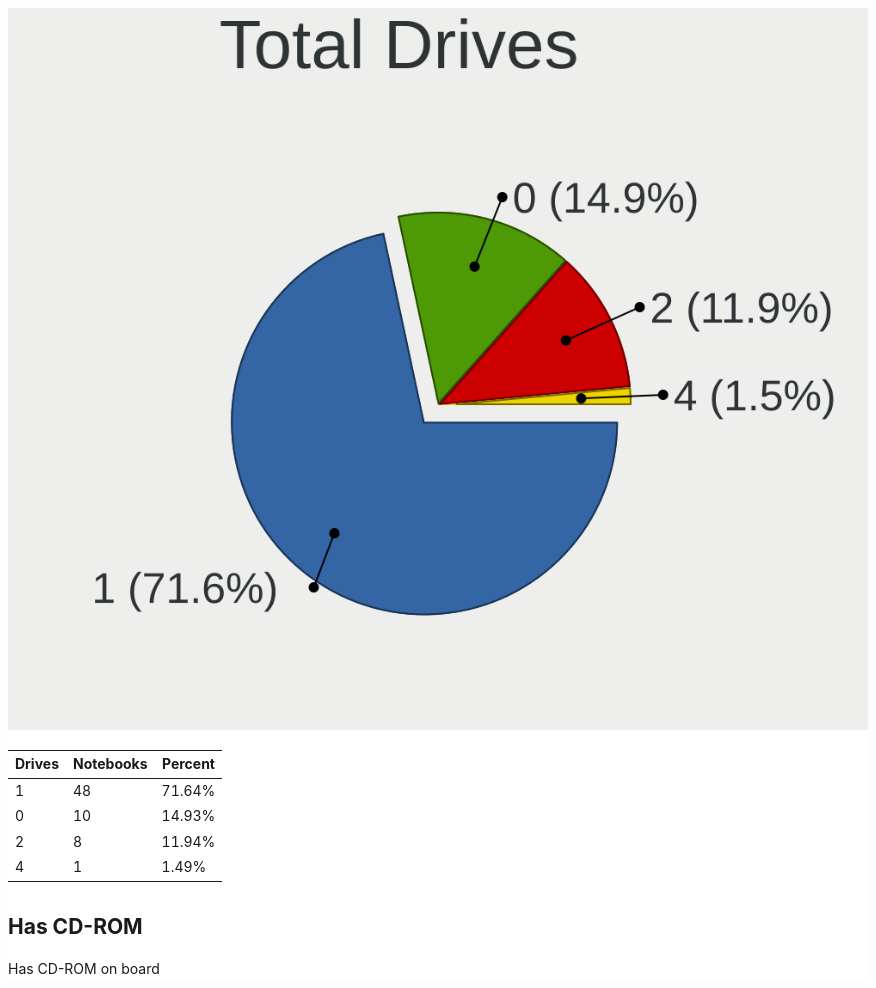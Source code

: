 ![Total Drives](./images/pie_chart_bsd/node_total_drives.svg)


| Drives | Notebooks | Percent |
|--------|-----------|---------|
| 1      | 48        | 71.64%  |
| 0      | 10        | 14.93%  |
| 2      | 8         | 11.94%  |
| 4      | 1         | 1.49%   |

Has CD-ROM
----------

Has CD-ROM on board
